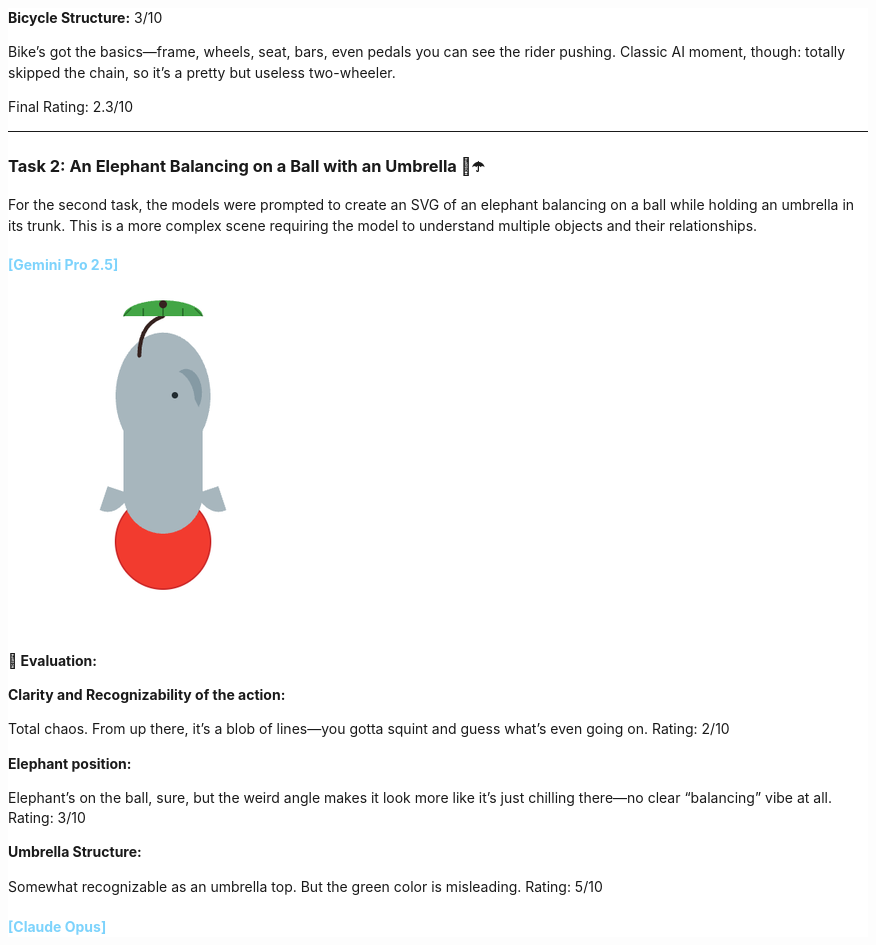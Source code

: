 **Bicycle Structure:** 3/10

Bike’s got the basics—frame, wheels, seat, bars, even pedals you can see the rider pushing. Classic AI moment, though: totally skipped the chain, so it’s a pretty but useless two-wheeler.

Final Rating: 2.3/10

---

### Task 2: An Elephant Balancing on a Ball with an Umbrella 🐘☂️

For the second task, the models were prompted to create an SVG of an elephant balancing on a ball while holding an umbrella in its trunk. This is a more complex scene requiring the model to understand multiple objects and their relationships.

#### **<span style="color:#7dd3fc;">[Gemini Pro 2.5]</span>**

![Gemini Elephant](pelicanElepblog/geminielep.png)

**📝 Evaluation:**

**Clarity and Recognizability of the action:**

Total chaos. From up there, it’s a blob of lines—you gotta squint and guess what’s even going on. Rating: 2/10

**Elephant position:**

Elephant’s on the ball, sure, but the weird angle makes it look more like it’s just chilling there—no clear “balancing” vibe at all. Rating: 3/10

**Umbrella Structure:**

Somewhat recognizable as an umbrella top. But the green color is misleading. Rating: 5/10

#### **<span style="color:#7dd3fc;">[Claude Opus]</span>**

